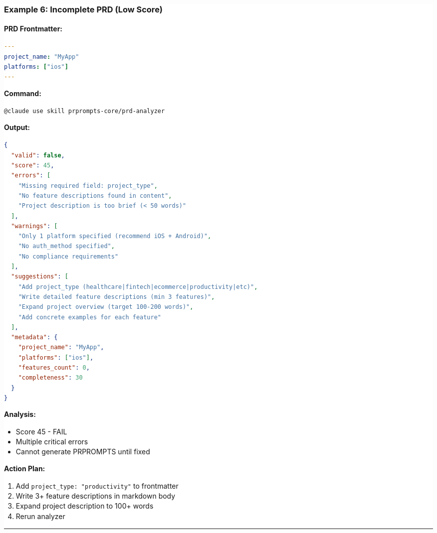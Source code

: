 
### Example 6: Incomplete PRD (Low Score)

**PRD Frontmatter:**
```yaml
---
project_name: "MyApp"
platforms: ["ios"]
---
```

**Command:**
```
@claude use skill prprompts-core/prd-analyzer
```

**Output:**
```json
{
  "valid": false,
  "score": 45,
  "errors": [
    "Missing required field: project_type",
    "No feature descriptions found in content",
    "Project description is too brief (< 50 words)"
  ],
  "warnings": [
    "Only 1 platform specified (recommend iOS + Android)",
    "No auth_method specified",
    "No compliance requirements"
  ],
  "suggestions": [
    "Add project_type (healthcare|fintech|ecommerce|productivity|etc)",
    "Write detailed feature descriptions (min 3 features)",
    "Expand project overview (target 100-200 words)",
    "Add concrete examples for each feature"
  ],
  "metadata": {
    "project_name": "MyApp",
    "platforms": ["ios"],
    "features_count": 0,
    "completeness": 30
  }
}
```

**Analysis:**
- Score 45 - FAIL
- Multiple critical errors
- Cannot generate PRPROMPTS until fixed

**Action Plan:**
1. Add `project_type: "productivity"` to frontmatter
2. Write 3+ feature descriptions in markdown body
3. Expand project description to 100+ words
4. Rerun analyzer

---